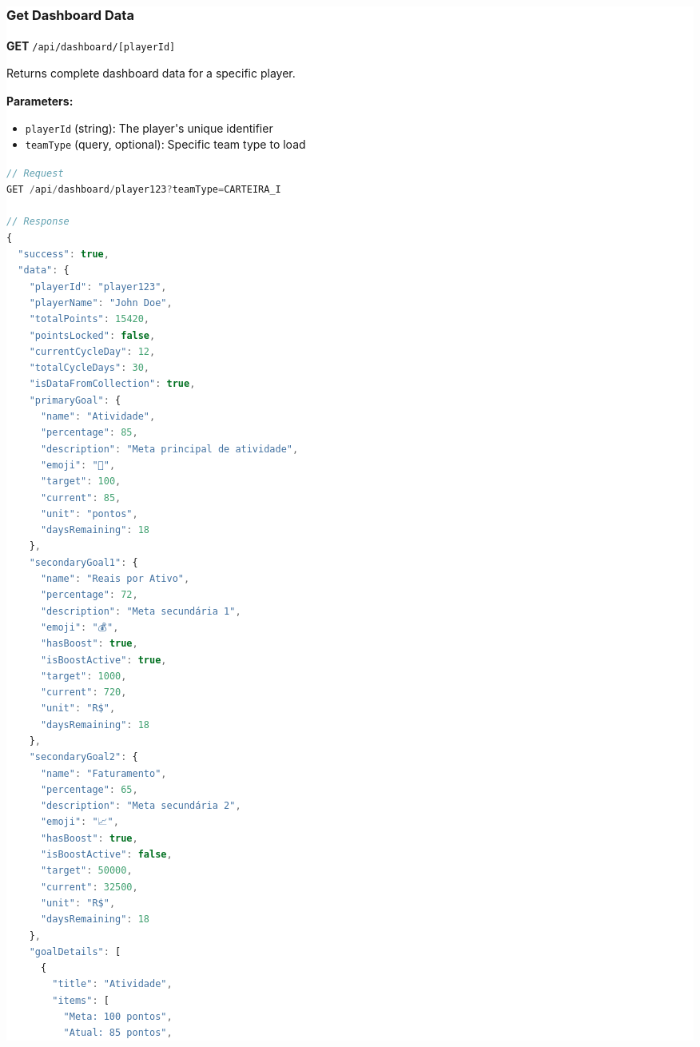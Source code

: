 ### Get Dashboard Data

**GET** `/api/dashboard/[playerId]`

Returns complete dashboard data for a specific player.

**Parameters:**
- `playerId` (string): The player's unique identifier
- `teamType` (query, optional): Specific team type to load

```typescript
// Request
GET /api/dashboard/player123?teamType=CARTEIRA_I

// Response
{
  "success": true,
  "data": {
    "playerId": "player123",
    "playerName": "John Doe",
    "totalPoints": 15420,
    "pointsLocked": false,
    "currentCycleDay": 12,
    "totalCycleDays": 30,
    "isDataFromCollection": true,
    "primaryGoal": {
      "name": "Atividade",
      "percentage": 85,
      "description": "Meta principal de atividade",
      "emoji": "🎯",
      "target": 100,
      "current": 85,
      "unit": "pontos",
      "daysRemaining": 18
    },
    "secondaryGoal1": {
      "name": "Reais por Ativo",
      "percentage": 72,
      "description": "Meta secundária 1",
      "emoji": "💰",
      "hasBoost": true,
      "isBoostActive": true,
      "target": 1000,
      "current": 720,
      "unit": "R$",
      "daysRemaining": 18
    },
    "secondaryGoal2": {
      "name": "Faturamento",
      "percentage": 65,
      "description": "Meta secundária 2",
      "emoji": "📈",
      "hasBoost": true,
      "isBoostActive": false,
      "target": 50000,
      "current": 32500,
      "unit": "R$",
      "daysRemaining": 18
    },
    "goalDetails": [
      {
        "title": "Atividade",
        "items": [
          "Meta: 100 pontos",
          "Atual: 85 pontos",
```